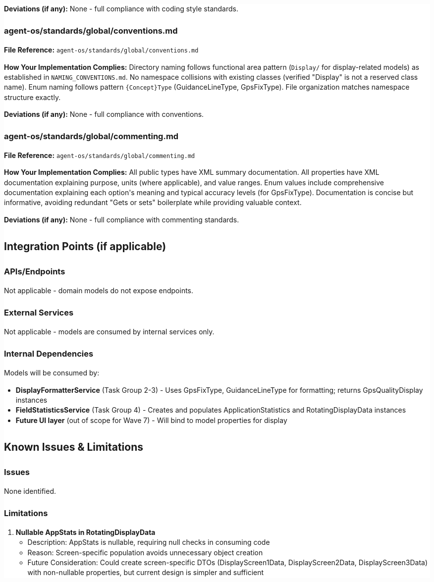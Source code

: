 **Deviations (if any):**
None - full compliance with coding style standards.

### agent-os/standards/global/conventions.md
**File Reference:** `agent-os/standards/global/conventions.md`

**How Your Implementation Complies:**
Directory naming follows functional area pattern (`Display/` for display-related models) as established in `NAMING_CONVENTIONS.md`. No namespace collisions with existing classes (verified "Display" is not a reserved class name). Enum naming follows pattern `{Concept}Type` (GuidanceLineType, GpsFixType). File organization matches namespace structure exactly.

**Deviations (if any):**
None - full compliance with conventions.

### agent-os/standards/global/commenting.md
**File Reference:** `agent-os/standards/global/commenting.md`

**How Your Implementation Complies:**
All public types have XML summary documentation. All properties have XML documentation explaining purpose, units (where applicable), and value ranges. Enum values include comprehensive documentation explaining each option's meaning and typical accuracy levels (for GpsFixType). Documentation is concise but informative, avoiding redundant "Gets or sets" boilerplate while providing valuable context.

**Deviations (if any):**
None - full compliance with commenting standards.

## Integration Points (if applicable)

### APIs/Endpoints
Not applicable - domain models do not expose endpoints.

### External Services
Not applicable - models are consumed by internal services only.

### Internal Dependencies
Models will be consumed by:
- **DisplayFormatterService** (Task Group 2-3) - Uses GpsFixType, GuidanceLineType for formatting; returns GpsQualityDisplay instances
- **FieldStatisticsService** (Task Group 4) - Creates and populates ApplicationStatistics and RotatingDisplayData instances
- **Future UI layer** (out of scope for Wave 7) - Will bind to model properties for display

## Known Issues & Limitations

### Issues
None identified.

### Limitations
1. **Nullable AppStats in RotatingDisplayData**
   - Description: AppStats is nullable, requiring null checks in consuming code
   - Reason: Screen-specific population avoids unnecessary object creation
   - Future Consideration: Could create screen-specific DTOs (DisplayScreen1Data, DisplayScreen2Data, DisplayScreen3Data) with non-nullable properties, but current design is simpler and sufficient
